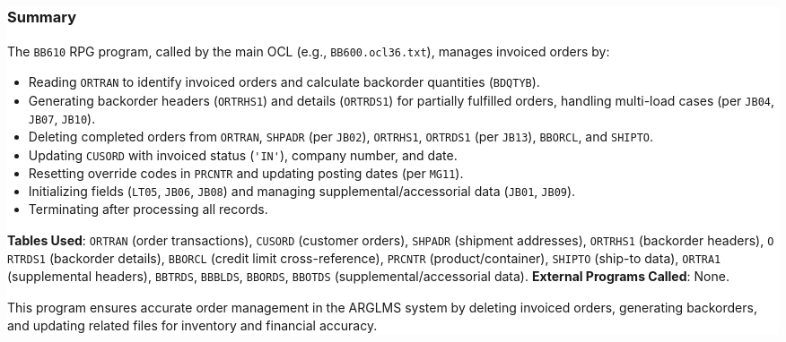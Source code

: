 
### Summary

The `BB610` RPG program, called by the main OCL (e.g., `BB600.ocl36.txt`), manages invoiced orders by:
- Reading `ORTRAN` to identify invoiced orders and calculate backorder quantities (`BDQTYB`).
- Generating backorder headers (`ORTRHS1`) and details (`ORTRDS1`) for partially fulfilled orders, handling multi-load cases (per `JB04`, `JB07`, `JB10`).
- Deleting completed orders from `ORTRAN`, `SHPADR` (per `JB02`), `ORTRHS1`, `ORTRDS1` (per `JB13`), `BBORCL`, and `SHIPTO`.
- Updating `CUSORD` with invoiced status (`'IN'`), company number, and date.
- Resetting override codes in `PRCNTR` and updating posting dates (per `MG11`).
- Initializing fields (`LT05`, `JB06`, `JB08`) and managing supplemental/accessorial data (`JB01`, `JB09`).
- Terminating after processing all records.

**Tables Used**: `ORTRAN` (order transactions), `CUSORD` (customer orders), `SHPADR` (shipment addresses), `ORTRHS1` (backorder headers), `ORTRDS1` (backorder details), `BBORCL` (credit limit cross-reference), `PRCNTR` (product/container), `SHIPTO` (ship-to data), `ORTRA1` (supplemental headers), `BBTRDS`, `BBBLDS`, `BBORDS`, `BBOTDS` (supplemental/accessorial data).
**External Programs Called**: None.

This program ensures accurate order management in the ARGLMS system by deleting invoiced orders, generating backorders, and updating related files for inventory and financial accuracy.